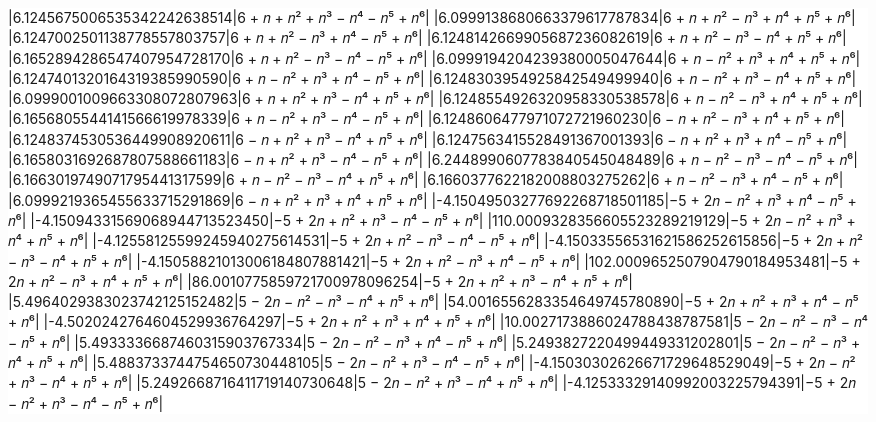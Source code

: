 |6.1245675006535342242638514|6 + 𝑛 + 𝑛² + 𝑛³ − 𝑛⁴ − 𝑛⁵ + 𝑛⁶|
|6.0999138680663379617787834|6 + 𝑛 + 𝑛² − 𝑛³ + 𝑛⁴ + 𝑛⁵ + 𝑛⁶|
|6.1247002501138778557803757|6 + 𝑛 + 𝑛² − 𝑛³ + 𝑛⁴ − 𝑛⁵ + 𝑛⁶|
|6.1248142669905687236082619|6 + 𝑛 + 𝑛² − 𝑛³ − 𝑛⁴ + 𝑛⁵ + 𝑛⁶|
|6.1652894286547407954728170|6 + 𝑛 + 𝑛² − 𝑛³ − 𝑛⁴ − 𝑛⁵ + 𝑛⁶|
|6.0999194204239380005047644|6 + 𝑛 − 𝑛² + 𝑛³ + 𝑛⁴ + 𝑛⁵ + 𝑛⁶|
|6.1247401320164319385990590|6 + 𝑛 − 𝑛² + 𝑛³ + 𝑛⁴ − 𝑛⁵ + 𝑛⁶|
|6.1248303954925842549499940|6 + 𝑛 − 𝑛² + 𝑛³ − 𝑛⁴ + 𝑛⁵ + 𝑛⁶|
|6.0999001009663308072807963|6 + 𝑛 + 𝑛² + 𝑛³ − 𝑛⁴ + 𝑛⁵ + 𝑛⁶|
|6.1248554926320958330538578|6 + 𝑛 − 𝑛² − 𝑛³ + 𝑛⁴ + 𝑛⁵ + 𝑛⁶|
|6.1656805544141566619978339|6 + 𝑛 − 𝑛² + 𝑛³ − 𝑛⁴ − 𝑛⁵ + 𝑛⁶|
|6.1248606477971072721960230|6 − 𝑛 + 𝑛² − 𝑛³ + 𝑛⁴ + 𝑛⁵ + 𝑛⁶|
|6.1248374530536449908920611|6 − 𝑛 + 𝑛² + 𝑛³ − 𝑛⁴ + 𝑛⁵ + 𝑛⁶|
|6.1247563415528491367001393|6 − 𝑛 + 𝑛² + 𝑛³ + 𝑛⁴ − 𝑛⁵ + 𝑛⁶|
|6.1658031692687807588661183|6 − 𝑛 + 𝑛² + 𝑛³ − 𝑛⁴ − 𝑛⁵ + 𝑛⁶|
|6.2448990607783840545048489|6 + 𝑛 − 𝑛² − 𝑛³ − 𝑛⁴ − 𝑛⁵ + 𝑛⁶|
|6.1663019749071795441317599|6 + 𝑛 − 𝑛² − 𝑛³ − 𝑛⁴ + 𝑛⁵ + 𝑛⁶|
|6.1660377622182008803275262|6 + 𝑛 − 𝑛² − 𝑛³ + 𝑛⁴ − 𝑛⁵ + 𝑛⁶|
|6.0999219365455633715291869|6 − 𝑛 + 𝑛² + 𝑛³ + 𝑛⁴ + 𝑛⁵ + 𝑛⁶|
|-4.15049503277692268718501185|−5 + 2𝑛 − 𝑛² + 𝑛³ + 𝑛⁴ − 𝑛⁵ + 𝑛⁶|
|-4.15094331569068944713523450|−5 + 2𝑛 + 𝑛² + 𝑛³ − 𝑛⁴ − 𝑛⁵ + 𝑛⁶|
|110.0009328356605523289219129|−5 + 2𝑛 − 𝑛² + 𝑛³ + 𝑛⁴ + 𝑛⁵ + 𝑛⁶|
|-4.12558125599245940275614531|−5 + 2𝑛 + 𝑛² − 𝑛³ − 𝑛⁴ − 𝑛⁵ + 𝑛⁶|
|-4.15033556531621586252615856|−5 + 2𝑛 + 𝑛² − 𝑛³ − 𝑛⁴ + 𝑛⁵ + 𝑛⁶|
|-4.15058821013006184807881421|−5 + 2𝑛 + 𝑛² − 𝑛³ + 𝑛⁴ − 𝑛⁵ + 𝑛⁶|
|102.0009652507904790184953481|−5 + 2𝑛 + 𝑛² − 𝑛³ + 𝑛⁴ + 𝑛⁵ + 𝑛⁶|
|86.0010775859721700978096254|−5 + 2𝑛 + 𝑛² + 𝑛³ − 𝑛⁴ + 𝑛⁵ + 𝑛⁶|
|5.4964029383023742125152482|5 − 2𝑛 − 𝑛² − 𝑛³ − 𝑛⁴ + 𝑛⁵ + 𝑛⁶|
|54.0016556283354649745780890|−5 + 2𝑛 + 𝑛² + 𝑛³ + 𝑛⁴ − 𝑛⁵ + 𝑛⁶|
|-4.5020242764604529936764297|−5 + 2𝑛 + 𝑛² + 𝑛³ + 𝑛⁴ + 𝑛⁵ + 𝑛⁶|
|10.0027173886024788438787581|5 − 2𝑛 − 𝑛² − 𝑛³ − 𝑛⁴ − 𝑛⁵ + 𝑛⁶|
|5.4933336687460315903767334|5 − 2𝑛 − 𝑛² − 𝑛³ + 𝑛⁴ − 𝑛⁵ + 𝑛⁶|
|5.2493827220499449331202801|5 − 2𝑛 − 𝑛² − 𝑛³ + 𝑛⁴ + 𝑛⁵ + 𝑛⁶|
|5.4883733744754650730448105|5 − 2𝑛 − 𝑛² + 𝑛³ − 𝑛⁴ − 𝑛⁵ + 𝑛⁶|
|-4.15030302626671729648529049|−5 + 2𝑛 − 𝑛² + 𝑛³ − 𝑛⁴ + 𝑛⁵ + 𝑛⁶|
|5.2492668716411719140730648|5 − 2𝑛 − 𝑛² + 𝑛³ − 𝑛⁴ + 𝑛⁵ + 𝑛⁶|
|-4.12533329140992003225794391|−5 + 2𝑛 − 𝑛² + 𝑛³ − 𝑛⁴ − 𝑛⁵ + 𝑛⁶|